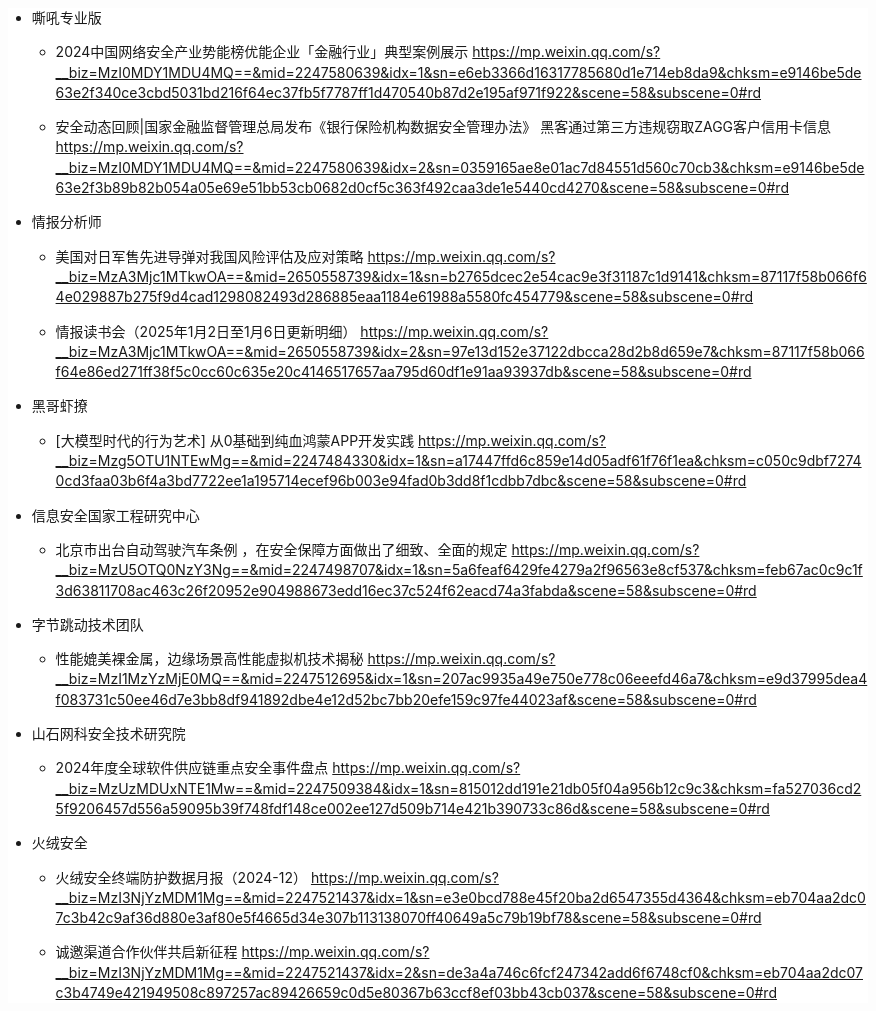 - 嘶吼专业版
  - 2024中国网络安全产业势能榜优能企业「金融行业」典型案例展示
https://mp.weixin.qq.com/s?__biz=MzI0MDY1MDU4MQ==&mid=2247580639&idx=1&sn=e6eb3366d16317785680d1e714eb8da9&chksm=e9146be5de63e2f340ce3cbd5031bd216f64ec37fb5f7787ff1d470540b87d2e195af971f922&scene=58&subscene=0#rd

  - 安全动态回顾|国家金融监督管理总局发布《银行保险机构数据安全管理办法》 黑客通过第三方违规窃取ZAGG客户信用卡信息
https://mp.weixin.qq.com/s?__biz=MzI0MDY1MDU4MQ==&mid=2247580639&idx=2&sn=0359165ae8e01ac7d84551d560c70cb3&chksm=e9146be5de63e2f3b89b82b054a05e69e51bb53cb0682d0cf5c363f492caa3de1e5440cd4270&scene=58&subscene=0#rd

- 情报分析师
  - 美国对日军售先进导弹对我国风险评估及应对策略
https://mp.weixin.qq.com/s?__biz=MzA3Mjc1MTkwOA==&mid=2650558739&idx=1&sn=b2765dcec2e54cac9e3f31187c1d9141&chksm=87117f58b066f64e029887b275f9d4cad1298082493d286885eaa1184e61988a5580fc454779&scene=58&subscene=0#rd

  - 情报读书会（2025年1月2日至1月6日更新明细）
https://mp.weixin.qq.com/s?__biz=MzA3Mjc1MTkwOA==&mid=2650558739&idx=2&sn=97e13d152e37122dbcca28d2b8d659e7&chksm=87117f58b066f64e86ed271ff38f5c0cc60c635e20c4146517657aa795d60df1e91aa93937db&scene=58&subscene=0#rd

- 黑哥虾撩
  - [大模型时代的行为艺术] 从0基础到纯血鸿蒙APP开发实践
https://mp.weixin.qq.com/s?__biz=Mzg5OTU1NTEwMg==&mid=2247484330&idx=1&sn=a17447ffd6c859e14d05adf61f76f1ea&chksm=c050c9dbf72740cd3faa03b6f4a3bd7722ee1a195714ecef96b003e94fad0b3dd8f1cdbb7dbc&scene=58&subscene=0#rd

- 信息安全国家工程研究中心
  - 北京市出台自动驾驶汽车条例 ，在安全保障方面做出了细致、全面的规定
https://mp.weixin.qq.com/s?__biz=MzU5OTQ0NzY3Ng==&mid=2247498707&idx=1&sn=5a6feaf6429fe4279a2f96563e8cf537&chksm=feb67ac0c9c1f3d63811708ac463c26f20952e904988673edd16ec37c524f62eacd74a3fabda&scene=58&subscene=0#rd

- 字节跳动技术团队
  - 性能媲美裸金属，边缘场景高性能虚拟机技术揭秘
https://mp.weixin.qq.com/s?__biz=MzI1MzYzMjE0MQ==&mid=2247512695&idx=1&sn=207ac9935a49e750e778c06eeefd46a7&chksm=e9d37995dea4f083731c50ee46d7e3bb8df941892dbe4e12d52bc7bb20efe159c97fe44023af&scene=58&subscene=0#rd

- 山石网科安全技术研究院
  - 2024年度全球软件供应链重点安全事件盘点
https://mp.weixin.qq.com/s?__biz=MzUzMDUxNTE1Mw==&mid=2247509384&idx=1&sn=815012dd191e21db05f04a956b12c9c3&chksm=fa527036cd25f9206457d556a59095b39f748fdf148ce002ee127d509b714e421b390733c86d&scene=58&subscene=0#rd

- 火绒安全
  - 火绒安全终端防护数据月报（2024-12）
https://mp.weixin.qq.com/s?__biz=MzI3NjYzMDM1Mg==&mid=2247521437&idx=1&sn=e3e0bcd788e45f20ba2d6547355d4364&chksm=eb704aa2dc07c3b42c9af36d880e3af80e5f4665d34e307b113138070ff40649a5c79b19bf78&scene=58&subscene=0#rd

  - 诚邀渠道合作伙伴共启新征程
https://mp.weixin.qq.com/s?__biz=MzI3NjYzMDM1Mg==&mid=2247521437&idx=2&sn=de3a4a746c6fcf247342add6f6748cf0&chksm=eb704aa2dc07c3b4749e421949508c897257ac89426659c0d5e80367b63ccf8ef03bb43cb037&scene=58&subscene=0#rd
